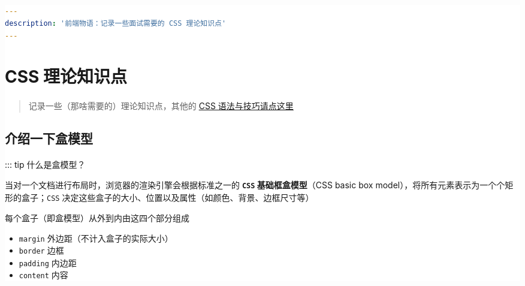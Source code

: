 ```yaml
---
description: '前端物语：记录一些面试需要的 CSS 理论知识点'
---
```


<script setup>
import { ref } from 'vue'
import VPButton from 'vitepress/dist/client/theme-default/components/VPButton.vue'

const isTansform = ref(false)
</script>

<style>
.fixed-container {
  border-radius: 8px;
  border: 1px solid var(--vp-c-brand);
  padding: 10px;
  width: 100%;
  height: 100px;
}
.fixed-container.transform {
  transform: translateZ(0);
}
.fixed-content {
  position: fixed;
  left: 0;
  bottom: 0;
  z-index: 99;
  padding: 10px;
  width: 100%;
  color: var(--vp-button-brand-text);
  background-color: var(--vp-button-brand-bg);
}
</style>

# CSS 理论知识点

> 记录一些（那啥需要的）理论知识点，其他的 [CSS 语法与技巧请点这里](/workflow/css/spec)

## 介绍一下盒模型

::: tip 什么是盒模型？

当对一个文档进行布局时，浏览器的渲染引擎会根据标准之一的 **`CSS` 基础框盒模型**（CSS basic box model），将所有元素表示为一个个矩形的盒子；`CSS` 决定这些盒子的大小、位置以及属性（如颜色、背景、边框尺寸等）

每个盒子（即盒模型）从外到内由这四个部分组成

- `margin` 外边距（不计入盒子的实际大小）
- `border` 边框
- `padding` 内边距
- `content` 内容
